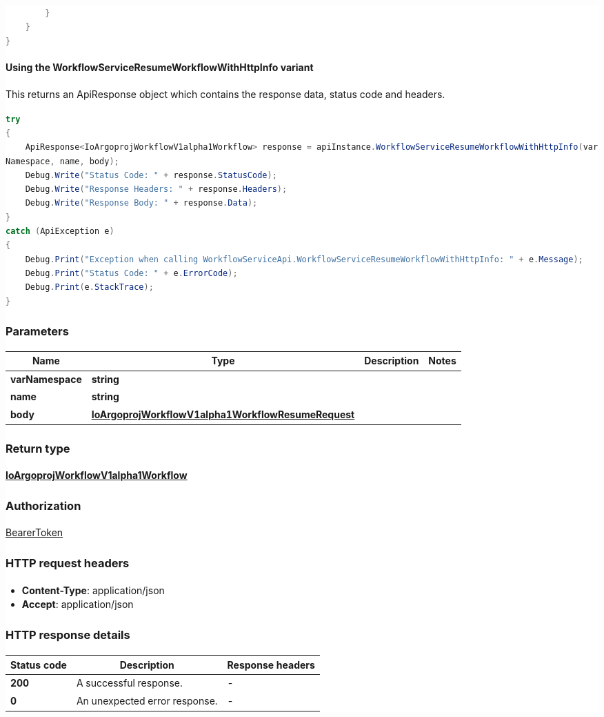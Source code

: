 ```csharp
        }
    }
}
```

#### Using the WorkflowServiceResumeWorkflowWithHttpInfo variant
This returns an ApiResponse object which contains the response data, status code and headers.

```csharp
try
{
    ApiResponse<IoArgoprojWorkflowV1alpha1Workflow> response = apiInstance.WorkflowServiceResumeWorkflowWithHttpInfo(varNamespace, name, body);
    Debug.Write("Status Code: " + response.StatusCode);
    Debug.Write("Response Headers: " + response.Headers);
    Debug.Write("Response Body: " + response.Data);
}
catch (ApiException e)
{
    Debug.Print("Exception when calling WorkflowServiceApi.WorkflowServiceResumeWorkflowWithHttpInfo: " + e.Message);
    Debug.Print("Status Code: " + e.ErrorCode);
    Debug.Print(e.StackTrace);
}
```

### Parameters

| Name | Type | Description | Notes |
|------|------|-------------|-------|
| **varNamespace** | **string** |  |  |
| **name** | **string** |  |  |
| **body** | [**IoArgoprojWorkflowV1alpha1WorkflowResumeRequest**](IoArgoprojWorkflowV1alpha1WorkflowResumeRequest.md) |  |  |

### Return type

[**IoArgoprojWorkflowV1alpha1Workflow**](IoArgoprojWorkflowV1alpha1Workflow.md)

### Authorization

[BearerToken](../README.md#BearerToken)

### HTTP request headers

 - **Content-Type**: application/json
 - **Accept**: application/json


### HTTP response details
| Status code | Description | Response headers |
|-------------|-------------|------------------|
| **200** | A successful response. |  -  |
| **0** | An unexpected error response. |  -  |
